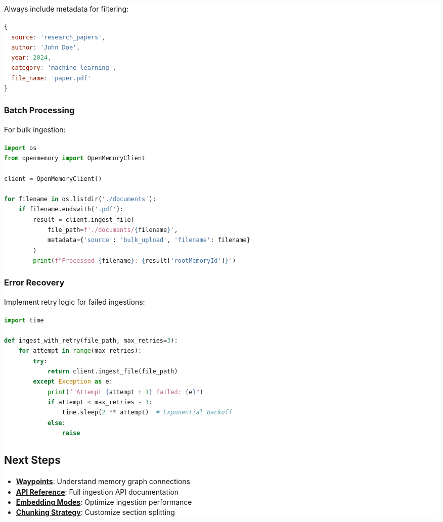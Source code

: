 Always include metadata for filtering:

```javascript
{
  source: 'research_papers',
  author: 'John Doe',
  year: 2024,
  category: 'machine_learning',
  file_name: 'paper.pdf'
}
```

### Batch Processing

For bulk ingestion:

```python
import os
from openmemory import OpenMemoryClient

client = OpenMemoryClient()

for filename in os.listdir('./documents'):
    if filename.endswith('.pdf'):
        result = client.ingest_file(
            file_path=f'./documents/{filename}',
            metadata={'source': 'bulk_upload', 'filename': filename}
        )
        print(f"Processed {filename}: {result['rootMemoryId']}")
```

### Error Recovery

Implement retry logic for failed ingestions:

```python
import time

def ingest_with_retry(file_path, max_retries=3):
    for attempt in range(max_retries):
        try:
            return client.ingest_file(file_path)
        except Exception as e:
            print(f"Attempt {attempt + 1} failed: {e}")
            if attempt < max_retries - 1:
                time.sleep(2 ** attempt)  # Exponential backoff
            else:
                raise
```

## Next Steps

- **[Waypoints](/docs/concepts/waypoints)**: Understand memory graph connections
- **[API Reference](/docs/api/ingestion)**: Full ingestion API documentation
- **[Embedding Modes](/docs/advanced/embedding-modes)**: Optimize ingestion performance
- **[Chunking Strategy](/docs/advanced/chunking)**: Customize section splitting
